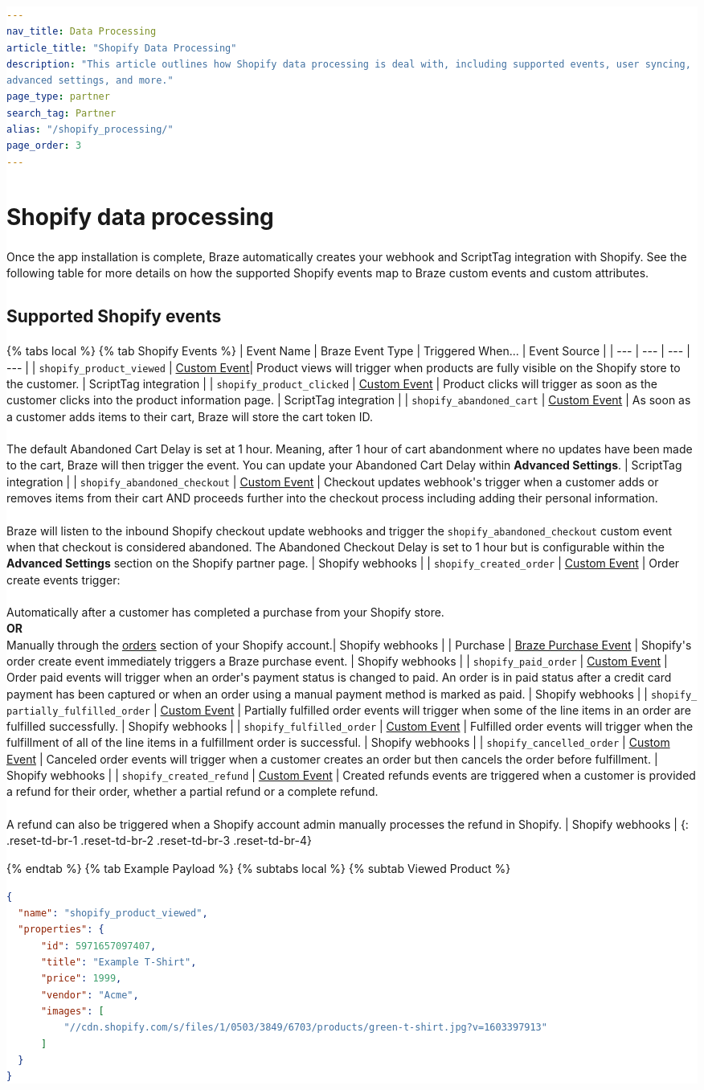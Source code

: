 ```yaml
---
nav_title: Data Processing
article_title: "Shopify Data Processing"
description: "This article outlines how Shopify data processing is deal with, including supported events, user syncing, advanced settings, and more."
page_type: partner
search_tag: Partner
alias: "/shopify_processing/"
page_order: 3
---
```


# Shopify data processing

Once the app installation is complete, Braze automatically creates your webhook and ScriptTag integration with Shopify. See the following table for more details on how the supported Shopify events map to Braze custom events and custom attributes.

## Supported Shopify events

{% tabs local %}
{% tab Shopify Events %}
| Event Name | Braze Event Type | Triggered When... | Event Source |
| --- | --- | --- | --- |
| `shopify_product_viewed` | [Custom Event]({{site.baseurl}}/user_guide/data_and_analytics/custom_data/custom_events/)| Product views will trigger when products are fully visible on the Shopify store to the customer. | ScriptTag integration |
| `shopify_product_clicked` | [Custom Event]({{site.baseurl}}/user_guide/data_and_analytics/custom_data/custom_events/) | Product clicks will trigger as soon as the customer clicks into the product information page. | ScriptTag integration |
| `shopify_abandoned_cart` | [Custom Event]({{site.baseurl}}/user_guide/data_and_analytics/custom_data/custom_events/) | As soon as a customer adds items to their cart, Braze will store the cart token ID. <br><br>The default Abandoned Cart Delay is set at 1 hour. Meaning, after 1 hour of cart abandonment where no updates have been made to the cart, Braze will then trigger the event. You can update your Abandoned Cart Delay within **Advanced Settings**. | ScriptTag integration |
| `shopify_abandoned_checkout` | [Custom Event]({{site.baseurl}}/user_guide/data_and_analytics/custom_data/custom_events/) | Checkout updates webhook's trigger when a customer adds or removes items from their cart AND proceeds further into the checkout process including adding their personal information.<br><br>Braze will listen to the inbound Shopify checkout update webhooks and trigger the `shopify_abandoned_checkout` custom event when that checkout is considered abandoned. The Abandoned Checkout Delay is set to 1 hour but is configurable within the **Advanced Settings** section on the Shopify partner page. | Shopify webhooks |
| `shopify_created_order` | [Custom Event]({{site.baseurl}}/user_guide/data_and_analytics/custom_data/custom_events/) | Order create events trigger:<br><br>Automatically after a customer has completed a purchase from your Shopify store.<br>**OR**<br>Manually through the [orders](https://help.shopify.com/en/manual/orders/create-orders) section of your Shopify account.| Shopify webhooks |
| Purchase | [Braze Purchase Event]({{site.baseurl}}/user_guide/data_and_analytics/custom_data/purchase_events/) | Shopify's order create event immediately triggers a Braze purchase event. | Shopify webhooks |
| `shopify_paid_order` | [Custom Event]({{site.baseurl}}/user_guide/data_and_analytics/custom_data/custom_events/) | Order paid events will trigger when an order's payment status is changed to paid. An order is in paid status after a credit card payment has been captured or when an order using a manual payment method is marked as paid. | Shopify webhooks |
| `shopify_partially_fulfilled_order` | [Custom Event]({{site.baseurl}}/user_guide/data_and_analytics/custom_data/custom_events/) | Partially fulfilled order events will trigger when some of the line items in an order are fulfilled successfully. | Shopify webhooks |
| `shopify_fulfilled_order` | [Custom Event]({{site.baseurl}}/user_guide/data_and_analytics/custom_data/custom_events/) | Fulfilled order events will trigger when the fulfillment of all of the line items in a fulfillment order is successful. | Shopify webhooks |
| `shopify_cancelled_order` | [Custom Event]({{site.baseurl}}/user_guide/data_and_analytics/custom_data/custom_events/) | Canceled order events will trigger when a customer creates an order but then cancels the order before fulfillment. | Shopify webhooks |
| `shopify_created_refund` | [Custom Event]({{site.baseurl}}/user_guide/data_and_analytics/custom_data/custom_events/) | Created refunds events are triggered when a customer is provided a refund for their order, whether a partial refund or a complete refund.<br><br> A refund can also be triggered when a Shopify account admin manually processes the refund in Shopify. | Shopify webhooks |
{: .reset-td-br-1 .reset-td-br-2 .reset-td-br-3 .reset-td-br-4}

{% endtab %}
{% tab Example Payload %}
{% subtabs local %}
{% subtab Viewed Product %}
```json
{
  "name": "shopify_product_viewed",
  "properties": {
      "id": 5971657097407,
      "title": "Example T-Shirt",
      "price": 1999,
      "vendor": "Acme",
      "images": [
          "//cdn.shopify.com/s/files/1/0503/3849/6703/products/green-t-shirt.jpg?v=1603397913"
      ]
  }
}
```